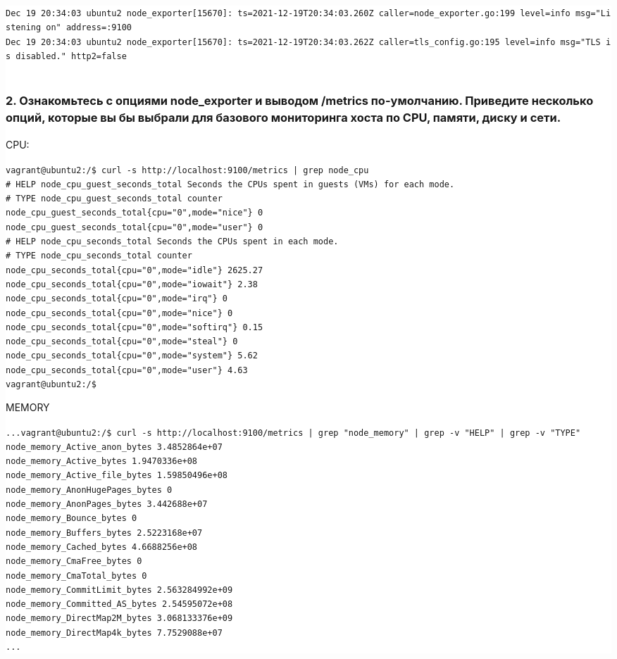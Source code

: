 ```
Dec 19 20:34:03 ubuntu2 node_exporter[15670]: ts=2021-12-19T20:34:03.260Z caller=node_exporter.go:199 level=info msg="Listening on" address=:9100
Dec 19 20:34:03 ubuntu2 node_exporter[15670]: ts=2021-12-19T20:34:03.262Z caller=tls_config.go:195 level=info msg="TLS is disabled." http2=false


```

### 2. Ознакомьтесь с опциями node_exporter и выводом /metrics по-умолчанию. Приведите несколько опций, которые вы бы выбрали для базового мониторинга хоста по CPU, памяти, диску и сети.

CPU:

````
vagrant@ubuntu2:/$ curl -s http://localhost:9100/metrics | grep node_cpu
# HELP node_cpu_guest_seconds_total Seconds the CPUs spent in guests (VMs) for each mode.
# TYPE node_cpu_guest_seconds_total counter
node_cpu_guest_seconds_total{cpu="0",mode="nice"} 0
node_cpu_guest_seconds_total{cpu="0",mode="user"} 0
# HELP node_cpu_seconds_total Seconds the CPUs spent in each mode.
# TYPE node_cpu_seconds_total counter
node_cpu_seconds_total{cpu="0",mode="idle"} 2625.27
node_cpu_seconds_total{cpu="0",mode="iowait"} 2.38
node_cpu_seconds_total{cpu="0",mode="irq"} 0
node_cpu_seconds_total{cpu="0",mode="nice"} 0
node_cpu_seconds_total{cpu="0",mode="softirq"} 0.15
node_cpu_seconds_total{cpu="0",mode="steal"} 0
node_cpu_seconds_total{cpu="0",mode="system"} 5.62
node_cpu_seconds_total{cpu="0",mode="user"} 4.63
vagrant@ubuntu2:/$
````

MEMORY

````
...vagrant@ubuntu2:/$ curl -s http://localhost:9100/metrics | grep "node_memory" | grep -v "HELP" | grep -v "TYPE"
node_memory_Active_anon_bytes 3.4852864e+07
node_memory_Active_bytes 1.9470336e+08
node_memory_Active_file_bytes 1.59850496e+08
node_memory_AnonHugePages_bytes 0
node_memory_AnonPages_bytes 3.442688e+07
node_memory_Bounce_bytes 0
node_memory_Buffers_bytes 2.5223168e+07
node_memory_Cached_bytes 4.6688256e+08
node_memory_CmaFree_bytes 0
node_memory_CmaTotal_bytes 0
node_memory_CommitLimit_bytes 2.563284992e+09
node_memory_Committed_AS_bytes 2.54595072e+08
node_memory_DirectMap2M_bytes 3.068133376e+09
node_memory_DirectMap4k_bytes 7.7529088e+07
...
````
